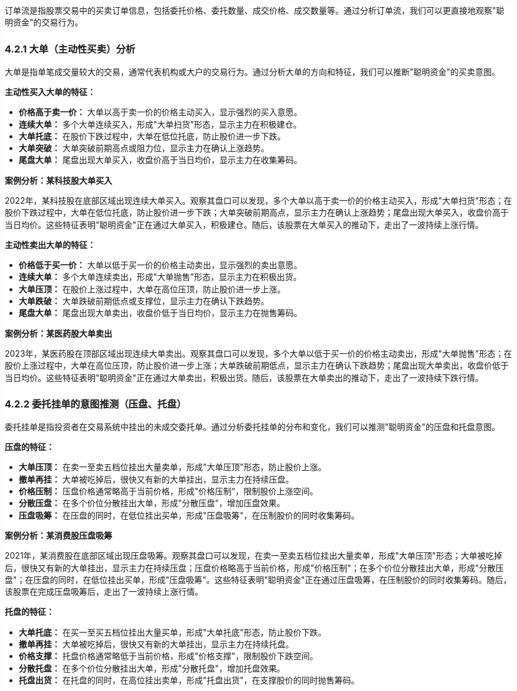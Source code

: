 订单流是指股票交易中的买卖订单信息，包括委托价格、委托数量、成交价格、成交数量等。通过分析订单流，我们可以更直接地观察"聪明资金"的交易行为。

### 4.2.1 大单（主动性买卖）分析

大单是指单笔成交量较大的交易，通常代表机构或大户的交易行为。通过分析大单的方向和特征，我们可以推断"聪明资金"的买卖意图。

**主动性买入大单的特征：**

*   **价格高于卖一价：** 大单以高于卖一价的价格主动买入，显示强烈的买入意愿。
*   **连续大单：** 多个大单连续买入，形成"大单扫货"形态，显示主力在积极建仓。
*   **大单托底：** 在股价下跌过程中，大单在低位托底，防止股价进一步下跌。
*   **大单突破：** 大单突破前期高点或阻力位，显示主力在确认上涨趋势。
*   **尾盘大单：** 尾盘出现大单买入，收盘价高于当日均价，显示主力在收集筹码。

**案例分析：某科技股大单买入**

2022年，某科技股在底部区域出现连续大单买入。观察其盘口可以发现，多个大单以高于卖一价的价格主动买入，形成"大单扫货"形态；在股价下跌过程中，大单在低位托底，防止股价进一步下跌；大单突破前期高点，显示主力在确认上涨趋势；尾盘出现大单买入，收盘价高于当日均价。这些特征表明"聪明资金"正在通过大单买入，积极建仓。随后，该股票在大单买入的推动下，走出了一波持续上涨行情。

**主动性卖出大单的特征：**

*   **价格低于买一价：** 大单以低于买一价的价格主动卖出，显示强烈的卖出意愿。
*   **连续大单：** 多个大单连续卖出，形成"大单抛售"形态，显示主力在积极出货。
*   **大单压顶：** 在股价上涨过程中，大单在高位压顶，防止股价进一步上涨。
*   **大单跌破：** 大单跌破前期低点或支撑位，显示主力在确认下跌趋势。
*   **尾盘大单：** 尾盘出现大单卖出，收盘价低于当日均价，显示主力在抛售筹码。

**案例分析：某医药股大单卖出**

2023年，某医药股在顶部区域出现连续大单卖出。观察其盘口可以发现，多个大单以低于买一价的价格主动卖出，形成"大单抛售"形态；在股价上涨过程中，大单在高位压顶，防止股价进一步上涨；大单跌破前期低点，显示主力在确认下跌趋势；尾盘出现大单卖出，收盘价低于当日均价。这些特征表明"聪明资金"正在通过大单卖出，积极出货。随后，该股票在大单卖出的推动下，走出了一波持续下跌行情。

### 4.2.2 委托挂单的意图推测（压盘、托盘）

委托挂单是指投资者在交易系统中挂出的未成交委托单。通过分析委托挂单的分布和变化，我们可以推测"聪明资金"的压盘和托盘意图。

**压盘的特征：**

*   **大单压顶：** 在卖一至卖五档位挂出大量卖单，形成"大单压顶"形态，防止股价上涨。
*   **撤单再挂：** 大单被吃掉后，很快又有新的大单挂出，显示主力在持续压盘。
*   **价格压制：** 压盘价格通常略高于当前价格，形成"价格压制"，限制股价上涨空间。
*   **分散压盘：** 在多个价位分散挂出大单，形成"分散压盘"，增加压盘效果。
*   **压盘吸筹：** 在压盘的同时，在低位挂出买单，形成"压盘吸筹"，在压制股价的同时收集筹码。

**案例分析：某消费股压盘吸筹**

2021年，某消费股在底部区域出现压盘吸筹。观察其盘口可以发现，在卖一至卖五档位挂出大量卖单，形成"大单压顶"形态；大单被吃掉后，很快又有新的大单挂出，显示主力在持续压盘；压盘价格略高于当前价格，形成"价格压制"；在多个价位分散挂出大单，形成"分散压盘"；在压盘的同时，在低位挂出买单，形成"压盘吸筹"。这些特征表明"聪明资金"正在通过压盘吸筹，在压制股价的同时收集筹码。随后，该股票在完成压盘吸筹后，走出了一波持续上涨行情。

**托盘的特征：**

*   **大单托底：** 在买一至买五档位挂出大量买单，形成"大单托底"形态，防止股价下跌。
*   **撤单再挂：** 大单被吃掉后，很快又有新的大单挂出，显示主力在持续托盘。
*   **价格支撑：** 托盘价格通常略低于当前价格，形成"价格支撑"，限制股价下跌空间。
*   **分散托盘：** 在多个价位分散挂出大单，形成"分散托盘"，增加托盘效果。
*   **托盘出货：** 在托盘的同时，在高位挂出卖单，形成"托盘出货"，在支撑股价的同时抛售筹码。
